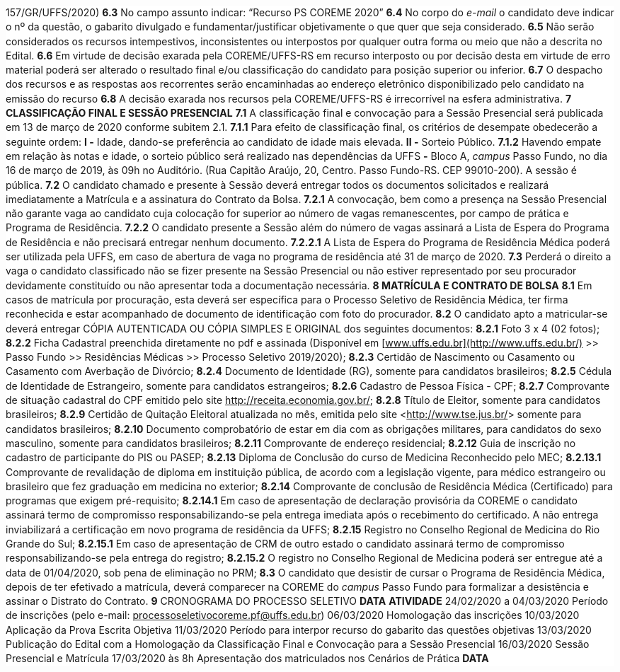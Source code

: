 157/GR/UFFS/2020) **6.3**  No campo assunto indicar: “Recurso PS COREME 2020” **6.4**  No corpo do *e-mail*  o candidato deve indicar o nº da questão, o gabarito divulgado e fundamentar/justificar objetivamente o que quer que seja considerado. **6.5**  Não serão considerados os recursos intempestivos, inconsistentes ou interpostos por qualquer outra forma ou meio que não a descrita no Edital. **6.6**  Em virtude de decisão exarada pela COREME/UFFS-RS em recurso interposto ou por decisão desta em virtude de erro material poderá ser alterado o resultado final e/ou classificação do candidato para posição superior ou inferior. **6.7**  O despacho dos recursos e as respostas aos recorrentes serão encaminhadas ao endereço eletrônico disponibilizado pelo candidato na emissão do recurso **6.8**  A decisão exarada nos recursos pela COREME/UFFS-RS é irrecorrível na esfera administrativa.  **7 CLASSIFICAÇÃO FINAL E SESSÃO PRESENCIAL** **7.1**  A classificação final e convocação para a Sessão Presencial será publicada em 13 de março de 2020 conforme subitem 2.1. **7.1.1**  Para efeito de classificação final, os critérios de desempate obedecerão a seguinte ordem: **I -**  Idade, dando-se preferência ao candidato de idade mais elevada. **II -**  Sorteio Público. **7.1.2**  Havendo empate em relação às notas e idade, o sorteio público será realizado nas dependências da UFFS  **-**  Bloco A, *campus*  Passo Fundo, no dia 16 de março de 2019, às 09h no Auditório. (Rua Capitão Araújo, 20, Centro. Passo Fundo-RS. CEP 99010-200). A sessão é pública. **7.2**  O candidato chamado e presente à Sessão deverá entregar todos os documentos solicitados e realizará imediatamente a Matrícula e a assinatura do Contrato da Bolsa. **7.2.1**  A convocação, bem como a presença na Sessão Presencial não garante vaga ao candidato cuja colocação for superior ao número de vagas remanescentes, por campo de prática e Programa de Residência. **7.2.2**  O candidato presente a Sessão além do número de vagas assinará a Lista de Espera do Programa de Residência e não precisará entregar nenhum documento. **7.2.2.1**  A Lista de Espera do Programa de Residência Médica poderá ser utilizada pela UFFS, em caso de abertura de vaga no programa de residência até 31 de março de 2020. **7.3**  Perderá o direito a vaga o candidato classificado não se fizer presente na Sessão Presencial ou não estiver representado por seu procurador devidamente constituído ou não apresentar toda a documentação necessária.  **8 MATRÍCULA E CONTRATO DE BOLSA** **8.1**  Em casos de matrícula por procuração, esta deverá ser específica para o Processo Seletivo de Residência Médica, ter firma reconhecida e estar acompanhado de documento de identificação com foto do procurador. **8.2**  O candidato apto a matricular-se deverá entregar CÓPIA AUTENTICADA OU CÓPIA SIMPLES E ORIGINAL dos seguintes documentos: **8.2.1**  Foto 3 x 4 (02 fotos); **8.2.2**  Ficha Cadastral preenchida diretamente no pdf e assinada (Disponível em [www.uffs.edu.br](http://www.uffs.edu.br/) >> Passo Fundo >> Residências Médicas >> Processo Seletivo 2019/2020); **8.2.3**  Certidão de Nascimento ou Casamento ou Casamento com Averbação de Divórcio; **8.2.4**  Documento de Identidade (RG), somente para candidatos brasileiros; **8.2.5**  Cédula de Identidade de Estrangeiro, somente para candidatos estrangeiros; **8.2.6**  Cadastro de Pessoa Física - CPF; **8.2.7**  Comprovante de situação cadastral do CPF emitido pelo site <http://receita.economia.gov.br/>; **8.2.8**  Título de Eleitor, somente para candidatos brasileiros; **8.2.9**  Certidão de Quitação Eleitoral atualizada no mês, emitida pelo site <<http://www.tse.jus.br/>> somente para candidatos brasileiros; **8.2.10**  Documento comprobatório de estar em dia com as obrigações militares, para candidatos do sexo masculino, somente para candidatos brasileiros; **8.2.11**  Comprovante de endereço residencial; **8.2.12**  Guia de inscrição no cadastro de participante do PIS ou PASEP; **8.2.13**  Diploma de Conclusão do curso de Medicina Reconhecido pelo MEC; **8.2.13.1**  Comprovante de revalidação de diploma em instituição pública, de acordo com a legislação vigente, para médico estrangeiro ou brasileiro que fez graduação em medicina no exterior; **8.2.14**  Comprovante de conclusão de Residência Médica (Certificado) para programas que exigem pré-requisito; **8.2.14.1**  Em caso de apresentação de declaração provisória da COREME o candidato assinará termo de compromisso responsabilizando-se pela entrega imediata após o recebimento do certificado. A não entrega inviabilizará a certificação em novo programa de residência da UFFS; **8.2.15**  Registro no Conselho Regional de Medicina do Rio Grande do Sul; **8.2.15.1**  Em caso de apresentação de CRM de outro estado o candidato assinará termo de compromisso responsabilizando-se pela entrega do registro; **8.2.15.2**  O registro no Conselho Regional de Medicina poderá ser entregue até a data de 01/04/2020, sob pena de eliminação no PRM; **8.3**  O candidato que desistir de cursar o Programa de Residência Médica, depois de ter efetivado a matrícula, deverá comparecer na COREME do *campus*  Passo Fundo para formalizar a desistência e assinar o Distrato do Contrato.   **9**  CRONOGRAMA DO PROCESSO SELETIVO     **DATA**   **ATIVIDADE**     24/02/2020 a 04/03/2020   Período de inscrições (pelo e-mail: processoseletivocoreme.pf@uffs.edu.br)     06/03/2020   Homologação das inscrições     10/03/2020   Aplicação da Prova Escrita Objetiva     11/03/2020   Período para interpor recurso do gabarito das questões objetivas     13/03/2020   Publicação do Edital com a Homologação da Classificação Final e Convocação para a Sessão Presencial     16/03/2020   Sessão Presencial e Matrícula     17/03/2020 às 8h   Apresentação dos matriculados nos Cenários de Prática          **DATA**
